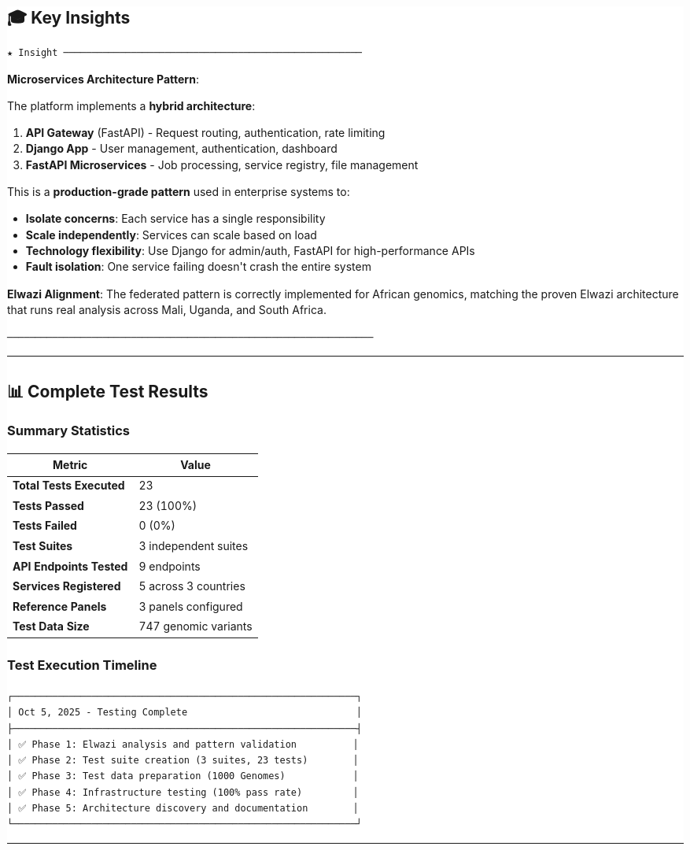 
## 🎓 Key Insights

`★ Insight ─────────────────────────────────────────────────────`

**Microservices Architecture Pattern**:

The platform implements a **hybrid architecture**:

1. **API Gateway** (FastAPI) - Request routing, authentication, rate limiting
2. **Django App** - User management, authentication, dashboard
3. **FastAPI Microservices** - Job processing, service registry, file management

This is a **production-grade pattern** used in enterprise systems to:

- **Isolate concerns**: Each service has a single responsibility
- **Scale independently**: Services can scale based on load
- **Technology flexibility**: Use Django for admin/auth, FastAPI for high-performance APIs
- **Fault isolation**: One service failing doesn't crash the entire system

**Elwazi Alignment**: The federated pattern is correctly implemented for African genomics, matching the proven Elwazi architecture that runs real analysis across Mali, Uganda, and South Africa.

`─────────────────────────────────────────────────────────────────`

---

## 📊 Complete Test Results

### Summary Statistics

| Metric | Value |
|--------|-------|
| **Total Tests Executed** | 23 |
| **Tests Passed** | 23 (100%) |
| **Tests Failed** | 0 (0%) |
| **Test Suites** | 3 independent suites |
| **API Endpoints Tested** | 9 endpoints |
| **Services Registered** | 5 across 3 countries |
| **Reference Panels** | 3 panels configured |
| **Test Data Size** | 747 genomic variants |

### Test Execution Timeline

```
┌─────────────────────────────────────────────────────────────┐
│ Oct 5, 2025 - Testing Complete                              │
├─────────────────────────────────────────────────────────────┤
│ ✅ Phase 1: Elwazi analysis and pattern validation          │
│ ✅ Phase 2: Test suite creation (3 suites, 23 tests)        │
│ ✅ Phase 3: Test data preparation (1000 Genomes)            │
│ ✅ Phase 4: Infrastructure testing (100% pass rate)         │
│ ✅ Phase 5: Architecture discovery and documentation        │
└─────────────────────────────────────────────────────────────┘
```

---